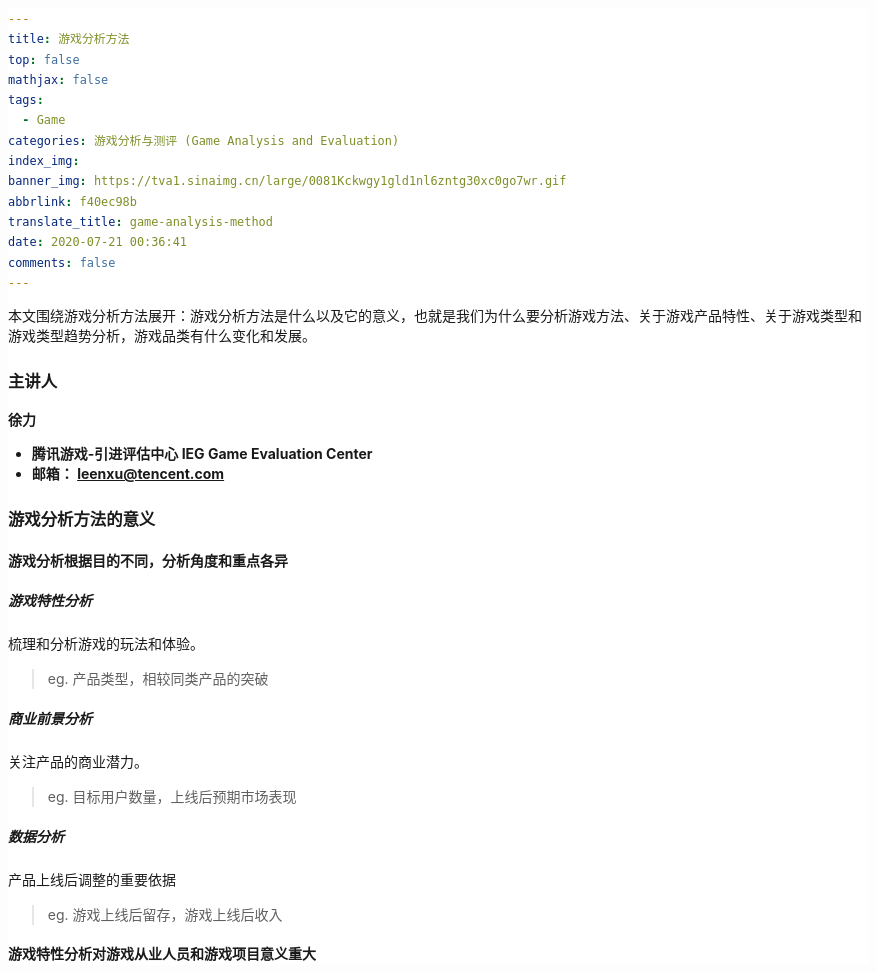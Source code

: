 ```yaml
---
title: 游戏分析方法
top: false
mathjax: false
tags:
  - Game
categories: 游戏分析与测评 (Game Analysis and Evaluation)
index_img: 
banner_img: https://tva1.sinaimg.cn/large/0081Kckwgy1gld1nl6zntg30xc0go7wr.gif
abbrlink: f40ec98b
translate_title: game-analysis-method
date: 2020-07-21 00:36:41
comments: false
---
```






本文围绕游戏分析方法展开：游戏分析方法是什么以及它的意义，也就是我们为什么要分析游戏方法、关于游戏产品特性、关于游戏类型和游戏类型趋势分析，游戏品类有什么变化和发展。





### 主讲人

**徐力** 

+ **腾讯游戏-引进评估中心 IEG Game Evaluation Center** 
+ **邮箱： leenxu@tencent.com** 



### 游戏分析方法的意义

#### 游戏分析根据目的不同，分析角度和重点各异

##### 游戏特性分析

梳理和分析游戏的玩法和体验。

> eg. 产品类型，相较同类产品的突破

##### 商业前景分析

关注产品的商业潜力。

>  eg. 目标用户数量，上线后预期市场表现

##### 数据分析

产品上线后调整的重要依据

> eg. 游戏上线后留存，游戏上线后收入



#### 游戏特性分析对游戏从业人员和游戏项目意义重大
